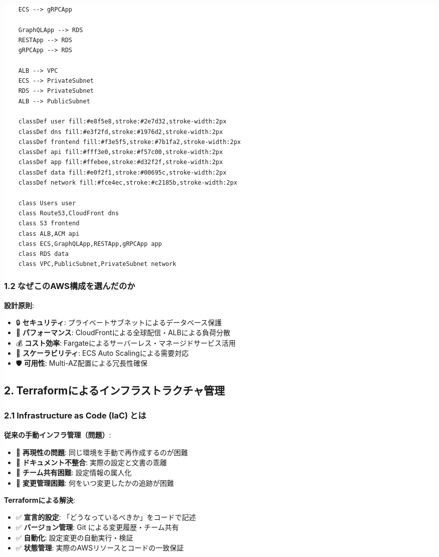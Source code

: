 ```mermaid
    ECS --> gRPCApp
    
    GraphQLApp --> RDS
    RESTApp --> RDS
    gRPCApp --> RDS
    
    ALB --> VPC
    ECS --> PrivateSubnet
    RDS --> PrivateSubnet
    ALB --> PublicSubnet
    
    classDef user fill:#e8f5e8,stroke:#2e7d32,stroke-width:2px
    classDef dns fill:#e3f2fd,stroke:#1976d2,stroke-width:2px
    classDef frontend fill:#f3e5f5,stroke:#7b1fa2,stroke-width:2px
    classDef api fill:#fff3e0,stroke:#f57c00,stroke-width:2px
    classDef app fill:#ffebee,stroke:#d32f2f,stroke-width:2px
    classDef data fill:#e0f2f1,stroke:#00695c,stroke-width:2px
    classDef network fill:#fce4ec,stroke:#c2185b,stroke-width:2px
    
    class Users user
    class Route53,CloudFront dns
    class S3 frontend
    class ALB,ACM api
    class ECS,GraphQLApp,RESTApp,gRPCApp app
    class RDS data
    class VPC,PublicSubnet,PrivateSubnet network
```

### 1.2 なぜこのAWS構成を選んだのか

**設計原則**:
- 🔒 **セキュリティ**: プライベートサブネットによるデータベース保護
- 🚀 **パフォーマンス**: CloudFrontによる全球配信・ALBによる負荷分散
- 💰 **コスト効率**: Fargateによるサーバーレス・マネージドサービス活用
- 🔄 **スケーラビリティ**: ECS Auto Scalingによる需要対応
- 🛡️ **可用性**: Multi-AZ配置による冗長性確保

## 2. Terraformによるインフラストラクチャ管理

### 2.1 Infrastructure as Code (IaC) とは

**従来の手動インフラ管理（問題）**:
- 🐛 **再現性の問題**: 同じ環境を手動で再作成するのが困難
- 📝 **ドキュメント不整合**: 実際の設定と文書の乖離
- 👥 **チーム共有困難**: 設定情報の属人化
- 🔄 **変更管理困難**: 何をいつ変更したかの追跡が困難

**Terraformによる解決**:
- ✅ **宣言的設定**: 「どうなっているべきか」をコードで記述
- ✅ **バージョン管理**: Git による変更履歴・チーム共有
- ✅ **自動化**: 設定変更の自動実行・検証
- ✅ **状態管理**: 実際のAWSリソースとコードの一致保証
